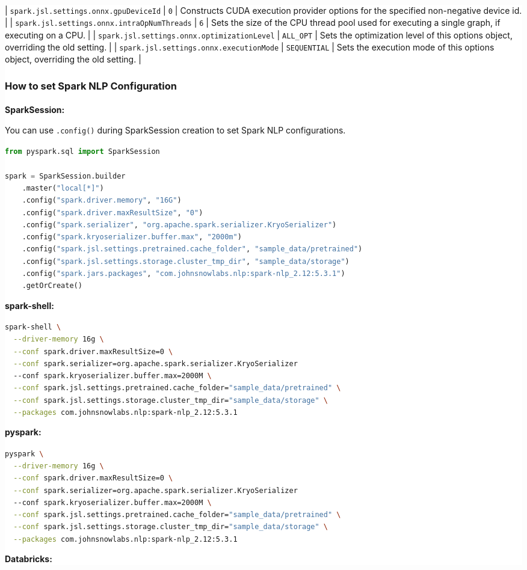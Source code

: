 | `spark.jsl.settings.onnx.gpuDeviceId`                   | `0`                  | Constructs CUDA execution provider options for the specified non-negative device id.                                                                                                                                                                                               |
| `spark.jsl.settings.onnx.intraOpNumThreads`             | `6`                  | Sets the size of the CPU thread pool used for executing a single graph, if executing on a CPU.                                                                                                                                                                                     |
| `spark.jsl.settings.onnx.optimizationLevel`             | `ALL_OPT`            | Sets the optimization level of this options object, overriding the old setting.                                                                                                                                                                                                    |
| `spark.jsl.settings.onnx.executionMode`                 | `SEQUENTIAL`         | Sets the execution mode of this options object, overriding the old setting.                                                                                                                                                                                                        |

### How to set Spark NLP Configuration

**SparkSession:**

You can use `.config()` during SparkSession creation to set Spark NLP configurations.

```python
from pyspark.sql import SparkSession

spark = SparkSession.builder
    .master("local[*]")
    .config("spark.driver.memory", "16G")
    .config("spark.driver.maxResultSize", "0")
    .config("spark.serializer", "org.apache.spark.serializer.KryoSerializer")
    .config("spark.kryoserializer.buffer.max", "2000m")
    .config("spark.jsl.settings.pretrained.cache_folder", "sample_data/pretrained")
    .config("spark.jsl.settings.storage.cluster_tmp_dir", "sample_data/storage")
    .config("spark.jars.packages", "com.johnsnowlabs.nlp:spark-nlp_2.12:5.3.1")
    .getOrCreate()
```

**spark-shell:**

```sh
spark-shell \
  --driver-memory 16g \
  --conf spark.driver.maxResultSize=0 \
  --conf spark.serializer=org.apache.spark.serializer.KryoSerializer
  --conf spark.kryoserializer.buffer.max=2000M \
  --conf spark.jsl.settings.pretrained.cache_folder="sample_data/pretrained" \
  --conf spark.jsl.settings.storage.cluster_tmp_dir="sample_data/storage" \
  --packages com.johnsnowlabs.nlp:spark-nlp_2.12:5.3.1
```

**pyspark:**

```sh
pyspark \
  --driver-memory 16g \
  --conf spark.driver.maxResultSize=0 \
  --conf spark.serializer=org.apache.spark.serializer.KryoSerializer
  --conf spark.kryoserializer.buffer.max=2000M \
  --conf spark.jsl.settings.pretrained.cache_folder="sample_data/pretrained" \
  --conf spark.jsl.settings.storage.cluster_tmp_dir="sample_data/storage" \
  --packages com.johnsnowlabs.nlp:spark-nlp_2.12:5.3.1
```

**Databricks:**
